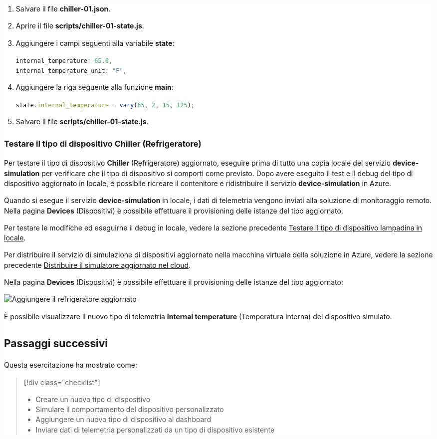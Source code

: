1. Salvare il file **chiller-01.json**.

1. Aprire il file **scripts/chiller-01-state.js**.

1. Aggiungere i campi seguenti alla variabile **state**:

    ```js
    internal_temperature: 65.0,
    internal_temperature_unit: "F",
    ```

1. Aggiungere la riga seguente alla funzione **main**:

    ```js
    state.internal_temperature = vary(65, 2, 15, 125);
    ```

1. Salvare il file **scripts/chiller-01-state.js**.

### <a name="test-the-chiller-device-type"></a>Testare il tipo di dispositivo Chiller (Refrigeratore)

Per testare il tipo di dispositivo **Chiller** (Refrigeratore) aggiornato, eseguire prima di tutto una copia locale del servizio **device-simulation** per verificare che il tipo di dispositivo si comporti come previsto. Dopo avere eseguito il test e il debug del tipo di dispositivo aggiornato in locale, è possibile ricreare il contenitore e ridistribuire il servizio **device-simulation** in Azure.

Quando si esegue il servizio **device-simulation** in locale, i dati di telemetria vengono inviati alla soluzione di monitoraggio remoto. Nella pagina **Devices** (Dispositivi) è possibile effettuare il provisioning delle istanze del tipo aggiornato.

Per testare le modifiche ed eseguirne il debug in locale, vedere la sezione precedente [Testare il tipo di dispositivo lampadina in locale](#test-the-lightbulb-device-type-locally).

Per distribuire il servizio di simulazione di dispositivi aggiornato nella macchina virtuale della soluzione in Azure, vedere la sezione precedente [Distribuire il simulatore aggiornato nel cloud](#deploy-the-updated-simulator-to-the-cloud).

Nella pagina **Devices** (Dispositivi) è possibile effettuare il provisioning delle istanze del tipo aggiornato:

![Aggiungere il refrigeratore aggiornato](media/iot-suite-remote-monitoring-test/devicesupdatedchiller.png)

È possibile visualizzare il nuovo tipo di telemetria **Internal temperature** (Temperatura interna) del dispositivo simulato.

## <a name="next-steps"></a>Passaggi successivi

Questa esercitazione ha mostrato come:


>[!div class="checklist"]
> * Creare un nuovo tipo di dispositivo
> * Simulare il comportamento del dispositivo personalizzato
> * Aggiungere un nuovo tipo di dispositivo al dashboard
> * Inviare dati di telemetria personalizzati da un tipo di dispositivo esistente
